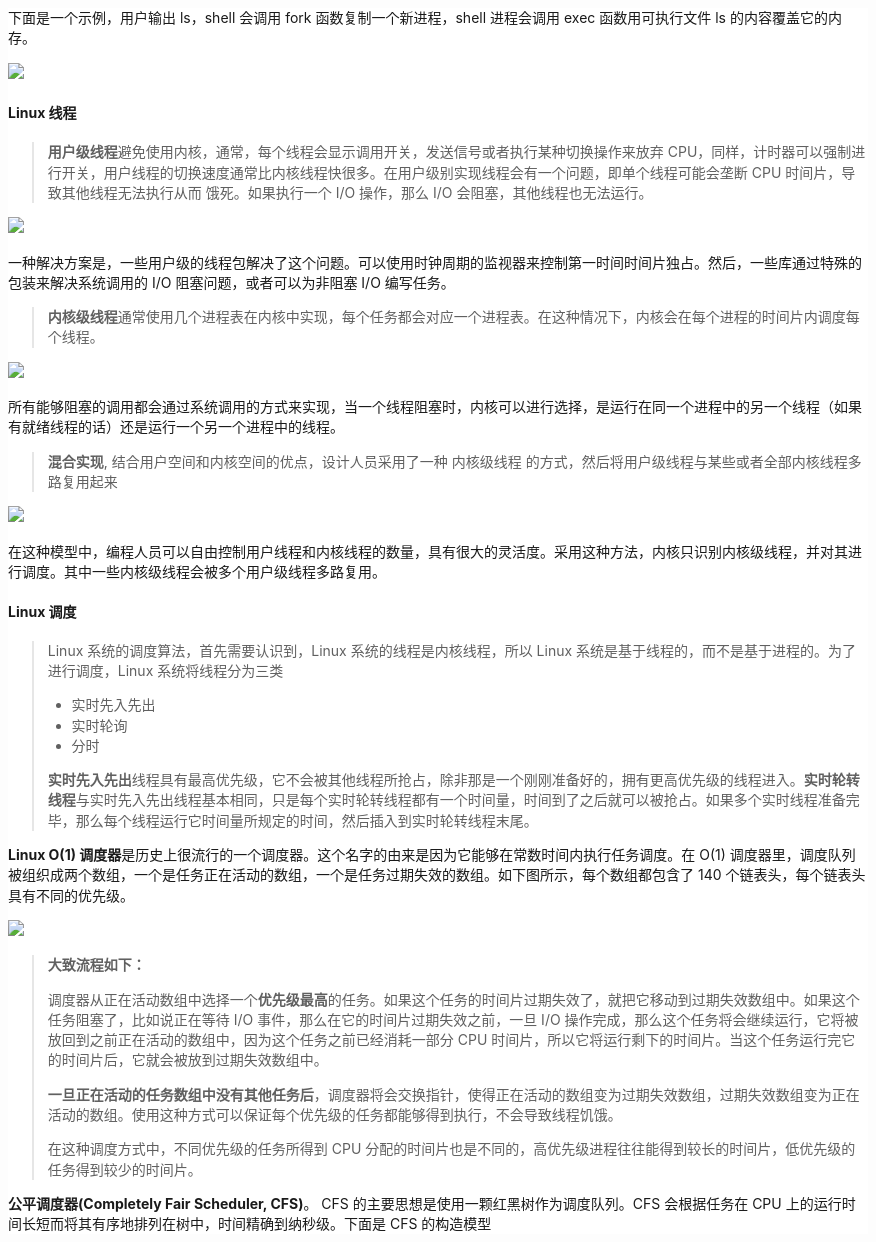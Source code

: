 下面是一个示例，用户输出 ls，shell 会调用 fork 函数复制一个新进程，shell 进程会调用 exec 函数用可执行文件 ls 的内容覆盖它的内存。

![](https://img-blog.csdnimg.cn/img_convert/65e4ac673fec32091abacb9b0865726c.png)

#### Linux 线程



> **用户级线程**避免使用内核，通常，每个线程会显示调用开关，发送信号或者执行某种切换操作来放弃 CPU，同样，计时器可以强制进行开关，用户线程的切换速度通常比内核线程快很多。在用户级别实现线程会有一个问题，即单个线程可能会垄断 CPU 时间片，导致其他线程无法执行从而 饿死。如果执行一个 I/O 操作，那么 I/O 会阻塞，其他线程也无法运行。

![](https://img-blog.csdnimg.cn/img_convert/f9fca746a766d870dc21caf9f8b41abd.png)

一种解决方案是，一些用户级的线程包解决了这个问题。可以使用时钟周期的监视器来控制第一时间时间片独占。然后，一些库通过特殊的包装来解决系统调用的 I/O 阻塞问题，或者可以为非阻塞 I/O 编写任务。

> **内核级线程**通常使用几个进程表在内核中实现，每个任务都会对应一个进程表。在这种情况下，内核会在每个进程的时间片内调度每个线程。

![](https://img-blog.csdnimg.cn/img_convert/452dbe93c8b96a83d8c89c2e804fe838.png)

所有能够阻塞的调用都会通过系统调用的方式来实现，当一个线程阻塞时，内核可以进行选择，是运行在同一个进程中的另一个线程（如果有就绪线程的话）还是运行一个另一个进程中的线程。



> **混合实现**, 结合用户空间和内核空间的优点，设计人员采用了一种 内核级线程 的方式，然后将用户级线程与某些或者全部内核线程多路复用起来

![](https://img-blog.csdnimg.cn/img_convert/23e06264cf263bc7de1df3b5931f1e45.png)

在这种模型中，编程人员可以自由控制用户线程和内核线程的数量，具有很大的灵活度。采用这种方法，内核只识别内核级线程，并对其进行调度。其中一些内核级线程会被多个用户级线程多路复用。

#### Linux 调度

> Linux 系统的调度算法，首先需要认识到，Linux 系统的线程是内核线程，所以 Linux 系统是基于线程的，而不是基于进程的。为了进行调度，Linux 系统将线程分为三类
>
> * 实时先入先出
> * 实时轮询
> * 分时
>
> **实时先入先出**线程具有最高优先级，它不会被其他线程所抢占，除非那是一个刚刚准备好的，拥有更高优先级的线程进入。**实时轮转线程**与实时先入先出线程基本相同，只是每个实时轮转线程都有一个时间量，时间到了之后就可以被抢占。如果多个实时线程准备完毕，那么每个线程运行它时间量所规定的时间，然后插入到实时轮转线程末尾。

**Linux O(1) 调度器**是历史上很流行的一个调度器。这个名字的由来是因为它能够在常数时间内执行任务调度。在 O(1) 调度器里，调度队列被组织成两个数组，一个是任务正在活动的数组，一个是任务过期失效的数组。如下图所示，每个数组都包含了 140 个链表头，每个链表头具有不同的优先级。

![](https://img-blog.csdnimg.cn/img_convert/65a01b213bbd75ebc1b99fdb1161fc54.png)

> **大致流程如下：**
>
> 调度器从正在活动数组中选择一个**优先级最高**的任务。如果这个任务的时间片过期失效了，就把它移动到过期失效数组中。如果这个任务阻塞了，比如说正在等待 I/O 事件，那么在它的时间片过期失效之前，一旦 I/O 操作完成，那么这个任务将会继续运行，它将被放回到之前正在活动的数组中，因为这个任务之前已经消耗一部分 CPU 时间片，所以它将运行剩下的时间片。当这个任务运行完它的时间片后，它就会被放到过期失效数组中。
>
> **一旦正在活动的任务数组中没有其他任务后**，调度器将会交换指针，使得正在活动的数组变为过期失效数组，过期失效数组变为正在活动的数组。使用这种方式可以保证每个优先级的任务都能够得到执行，不会导致线程饥饿。
>
> 在这种调度方式中，不同优先级的任务所得到 CPU 分配的时间片也是不同的，高优先级进程往往能得到较长的时间片，低优先级的任务得到较少的时间片。

**公平调度器(Completely Fair Scheduler, CFS)**。 CFS 的主要思想是使用一颗红黑树作为调度队列。CFS 会根据任务在 CPU 上的运行时间长短而将其有序地排列在树中，时间精确到纳秒级。下面是 CFS 的构造模型
